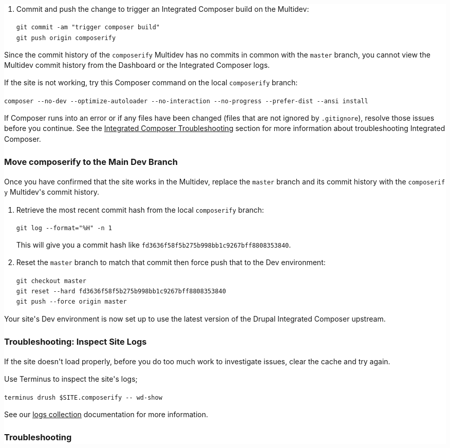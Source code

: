 1. Commit and push the change to trigger an Integrated Composer build on the Multidev:

   ```bash{promptUser: user}
   git commit -am "trigger composer build"
   git push origin composerify
   ```

Since the commit history of the `composerify` Multidev has no commits in common with the `master` branch, you cannot view the Multidev commit history from the Dashboard or the Integrated Composer logs.

If the site is not working, try this Composer command on the local `composerify` branch:

```bash{promptUser:user}
composer --no-dev --optimize-autoloader --no-interaction --no-progress --prefer-dist --ansi install
```

If Composer runs into an error or if any files have been changed (files that are not ignored by `.gitignore`), resolve those issues before you continue. See the [Integrated Composer Troubleshooting](/guides/integrated-composer/ic-troubleshooting) section for more information about troubleshooting Integrated Composer.

### Move composerify to the Main Dev Branch

Once you have confirmed that the site works in the Multidev, replace the `master` branch and its commit history with the `composerify` Multidev's commit history.

1. Retrieve the most recent commit hash from the local `composerify` branch:

   ```bash{promptUser:user}
   git log --format="%H" -n 1
   ```

   This will give you a commit hash like `fd3636f58f5b275b998bb1c9267bff8808353840`.

1. Reset the `master` branch to match that commit then force push that to the Dev environment:

   ```bash{promptUser: user}
   git checkout master
   git reset --hard fd3636f58f5b275b998bb1c9267bff8808353840
   git push --force origin master
   ```

Your site's Dev environment is now set up to use the latest version of the Drupal Integrated Composer upstream.

### Troubleshooting: Inspect Site Logs

If the site doesn't load properly, before you do too much work to investigate issues, clear the cache and try again.

Use Terminus to inspect the site's logs;

```bash{promptUser: user}
terminus drush $SITE.composerify -- wd-show
```

See our [logs collection](/guides/logs-pantheon) documentation for more information.

### Troubleshooting

